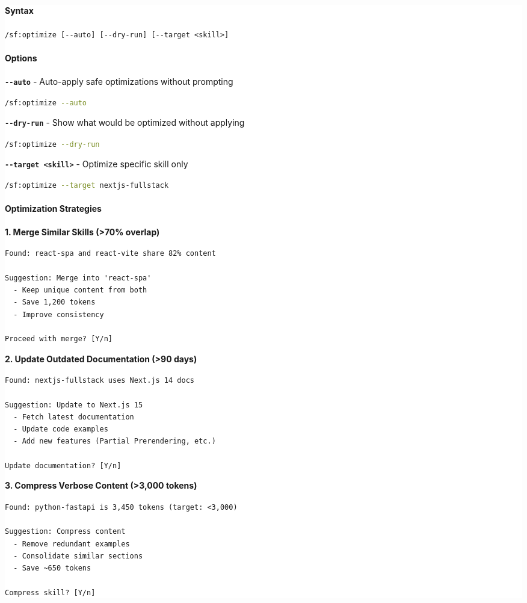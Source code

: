 #### Syntax
```
/sf:optimize [--auto] [--dry-run] [--target <skill>]
```

#### Options

**`--auto`** - Auto-apply safe optimizations without prompting
```bash
/sf:optimize --auto
```

**`--dry-run`** - Show what would be optimized without applying
```bash
/sf:optimize --dry-run
```

**`--target <skill>`** - Optimize specific skill only
```bash
/sf:optimize --target nextjs-fullstack
```

#### Optimization Strategies

**1. Merge Similar Skills (>70% overlap)**
```
Found: react-spa and react-vite share 82% content

Suggestion: Merge into 'react-spa'
  - Keep unique content from both
  - Save 1,200 tokens
  - Improve consistency

Proceed with merge? [Y/n]
```

**2. Update Outdated Documentation (>90 days)**
```
Found: nextjs-fullstack uses Next.js 14 docs

Suggestion: Update to Next.js 15
  - Fetch latest documentation
  - Update code examples
  - Add new features (Partial Prerendering, etc.)

Update documentation? [Y/n]
```

**3. Compress Verbose Content (>3,000 tokens)**
```
Found: python-fastapi is 3,450 tokens (target: <3,000)

Suggestion: Compress content
  - Remove redundant examples
  - Consolidate similar sections
  - Save ~650 tokens

Compress skill? [Y/n]
```
